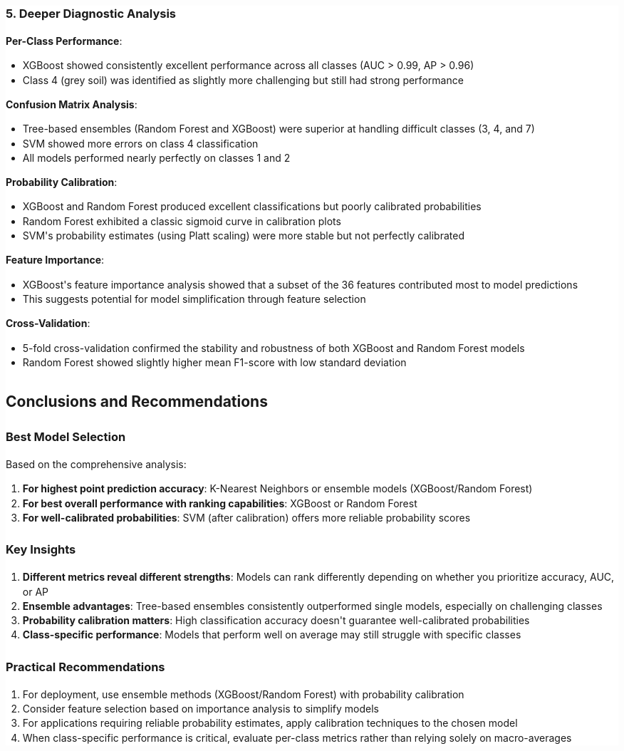 ### 5. Deeper Diagnostic Analysis

**Per-Class Performance**:
- XGBoost showed consistently excellent performance across all classes (AUC > 0.99, AP > 0.96)
- Class 4 (grey soil) was identified as slightly more challenging but still had strong performance

**Confusion Matrix Analysis**:
- Tree-based ensembles (Random Forest and XGBoost) were superior at handling difficult classes (3, 4, and 7)
- SVM showed more errors on class 4 classification
- All models performed nearly perfectly on classes 1 and 2

**Probability Calibration**:
- XGBoost and Random Forest produced excellent classifications but poorly calibrated probabilities
- Random Forest exhibited a classic sigmoid curve in calibration plots
- SVM's probability estimates (using Platt scaling) were more stable but not perfectly calibrated

**Feature Importance**:
- XGBoost's feature importance analysis showed that a subset of the 36 features contributed most to model predictions
- This suggests potential for model simplification through feature selection

**Cross-Validation**:
- 5-fold cross-validation confirmed the stability and robustness of both XGBoost and Random Forest models
- Random Forest showed slightly higher mean F1-score with low standard deviation

## Conclusions and Recommendations

### Best Model Selection
Based on the comprehensive analysis:

1. **For highest point prediction accuracy**: K-Nearest Neighbors or ensemble models (XGBoost/Random Forest)
2. **For best overall performance with ranking capabilities**: XGBoost or Random Forest
3. **For well-calibrated probabilities**: SVM (after calibration) offers more reliable probability scores

### Key Insights
1. **Different metrics reveal different strengths**: Models can rank differently depending on whether you prioritize accuracy, AUC, or AP
2. **Ensemble advantages**: Tree-based ensembles consistently outperformed single models, especially on challenging classes
3. **Probability calibration matters**: High classification accuracy doesn't guarantee well-calibrated probabilities
4. **Class-specific performance**: Models that perform well on average may still struggle with specific classes

### Practical Recommendations
1. For deployment, use ensemble methods (XGBoost/Random Forest) with probability calibration
2. Consider feature selection based on importance analysis to simplify models
3. For applications requiring reliable probability estimates, apply calibration techniques to the chosen model
4. When class-specific performance is critical, evaluate per-class metrics rather than relying solely on macro-averages
